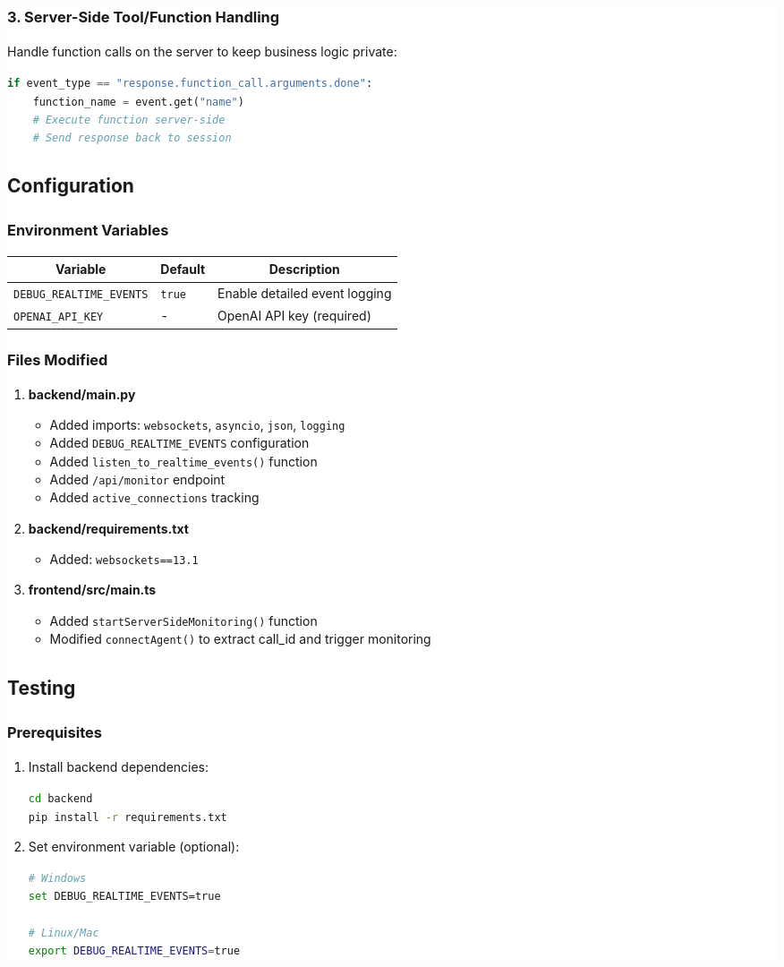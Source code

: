 ### 3. Server-Side Tool/Function Handling
Handle function calls on the server to keep business logic private:
```python
if event_type == "response.function_call.arguments.done":
    function_name = event.get("name")
    # Execute function server-side
    # Send response back to session
```

## Configuration

### Environment Variables

| Variable | Default | Description |
|----------|---------|-------------|
| `DEBUG_REALTIME_EVENTS` | `true` | Enable detailed event logging |
| `OPENAI_API_KEY` | - | OpenAI API key (required) |

### Files Modified

1. **backend/main.py**
   - Added imports: `websockets`, `asyncio`, `json`, `logging`
   - Added `DEBUG_REALTIME_EVENTS` configuration
   - Added `listen_to_realtime_events()` function
   - Added `/api/monitor` endpoint
   - Added `active_connections` tracking

2. **backend/requirements.txt**
   - Added: `websockets==13.1`

3. **frontend/src/main.ts**
   - Added `startServerSideMonitoring()` function
   - Modified `connectAgent()` to extract call_id and trigger monitoring

## Testing

### Prerequisites
1. Install backend dependencies:
   ```bash
   cd backend
   pip install -r requirements.txt
   ```

2. Set environment variable (optional):
   ```bash
   # Windows
   set DEBUG_REALTIME_EVENTS=true

   # Linux/Mac
   export DEBUG_REALTIME_EVENTS=true
   ```
